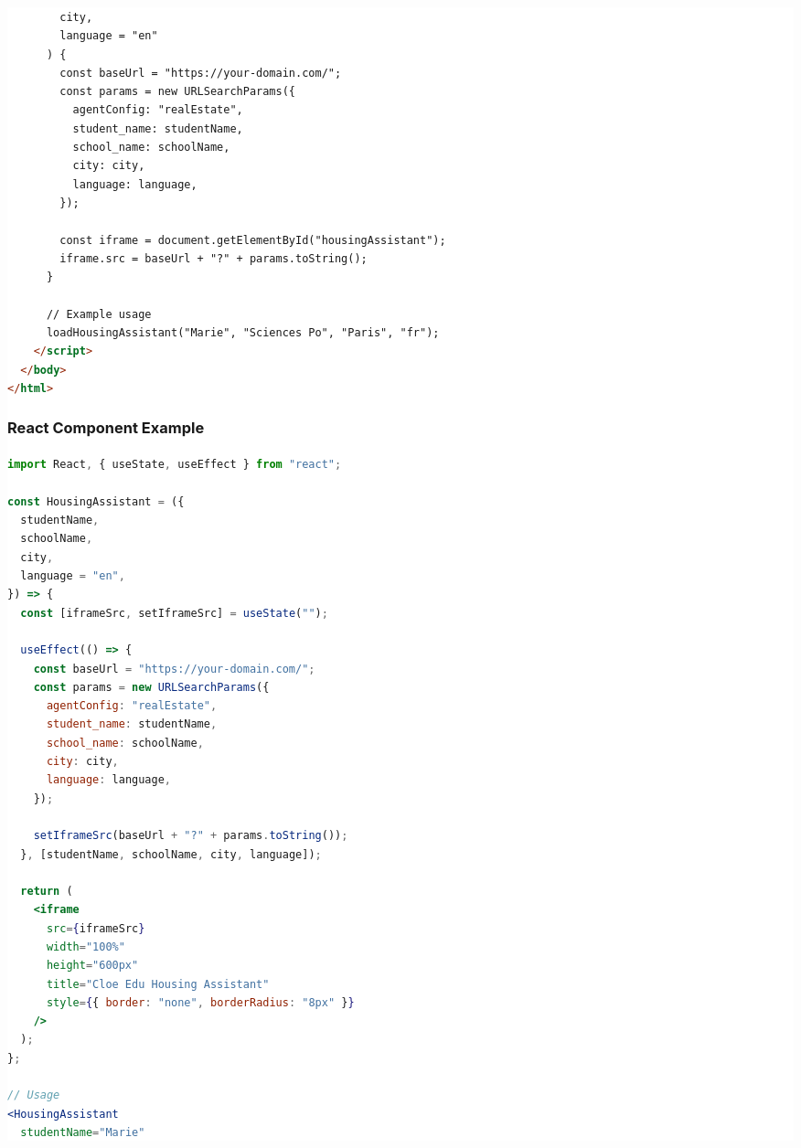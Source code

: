 ```html
        city,
        language = "en"
      ) {
        const baseUrl = "https://your-domain.com/";
        const params = new URLSearchParams({
          agentConfig: "realEstate",
          student_name: studentName,
          school_name: schoolName,
          city: city,
          language: language,
        });

        const iframe = document.getElementById("housingAssistant");
        iframe.src = baseUrl + "?" + params.toString();
      }

      // Example usage
      loadHousingAssistant("Marie", "Sciences Po", "Paris", "fr");
    </script>
  </body>
</html>
```

### React Component Example

```jsx
import React, { useState, useEffect } from "react";

const HousingAssistant = ({
  studentName,
  schoolName,
  city,
  language = "en",
}) => {
  const [iframeSrc, setIframeSrc] = useState("");

  useEffect(() => {
    const baseUrl = "https://your-domain.com/";
    const params = new URLSearchParams({
      agentConfig: "realEstate",
      student_name: studentName,
      school_name: schoolName,
      city: city,
      language: language,
    });

    setIframeSrc(baseUrl + "?" + params.toString());
  }, [studentName, schoolName, city, language]);

  return (
    <iframe
      src={iframeSrc}
      width="100%"
      height="600px"
      title="Cloe Edu Housing Assistant"
      style={{ border: "none", borderRadius: "8px" }}
    />
  );
};

// Usage
<HousingAssistant
  studentName="Marie"
```